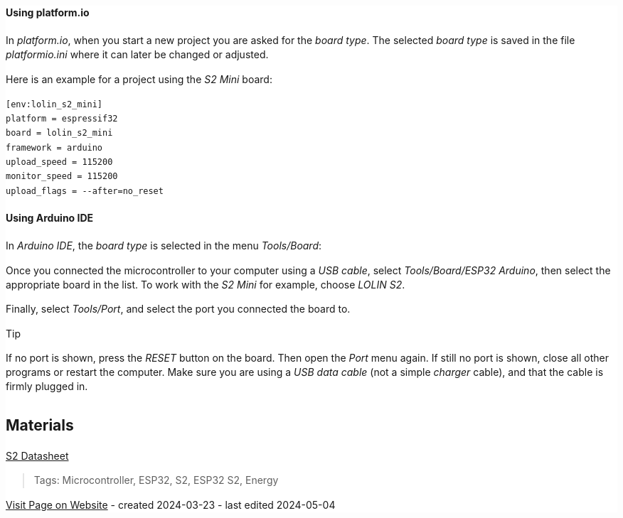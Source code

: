 

#### Using platform.io
In *platform.io*, when you start a new project you are asked for the *board type*. The selected *board type* is saved in the file *platformio.ini* where it can later be changed or adjusted. 

Here is an example for a project using the *S2 Mini* board:

````
[env:lolin_s2_mini]
platform = espressif32
board = lolin_s2_mini
framework = arduino
upload_speed = 115200
monitor_speed = 115200
upload_flags = --after=no_reset
````

#### Using Arduino IDE
In *Arduino IDE*, the *board type* is selected in the menu *Tools/Board*:

Once you connected the microcontroller to your computer using a *USB cable*, select *Tools/Board/ESP32 Arduino*, then select the appropriate board in the list. To work with the *S2 Mini* for example, choose *LOLIN S2*.

Finally, select *Tools/Port*, and select the port you connected the board to.

> [!TIP]
> If no port is shown, press the *RESET* button on the board. Then open the *Port* menu again. If still no port is shown, close all other programs or restart the computer. Make sure you are using a *USB data cable* (not a simple *charger* cable), and that the cable is firmly plugged in.








## Materials

[S2 Datasheet](materials/esp32-s2_datasheet.pdf)   
  


> Tags: Microcontroller, ESP32, S2, ESP32 S2, Energy

[Visit Page on Website](https://done.land/components/microcontroller/families/esp/esp32/s2?502092031823244200) - created 2024-03-23 - last edited 2024-05-04
